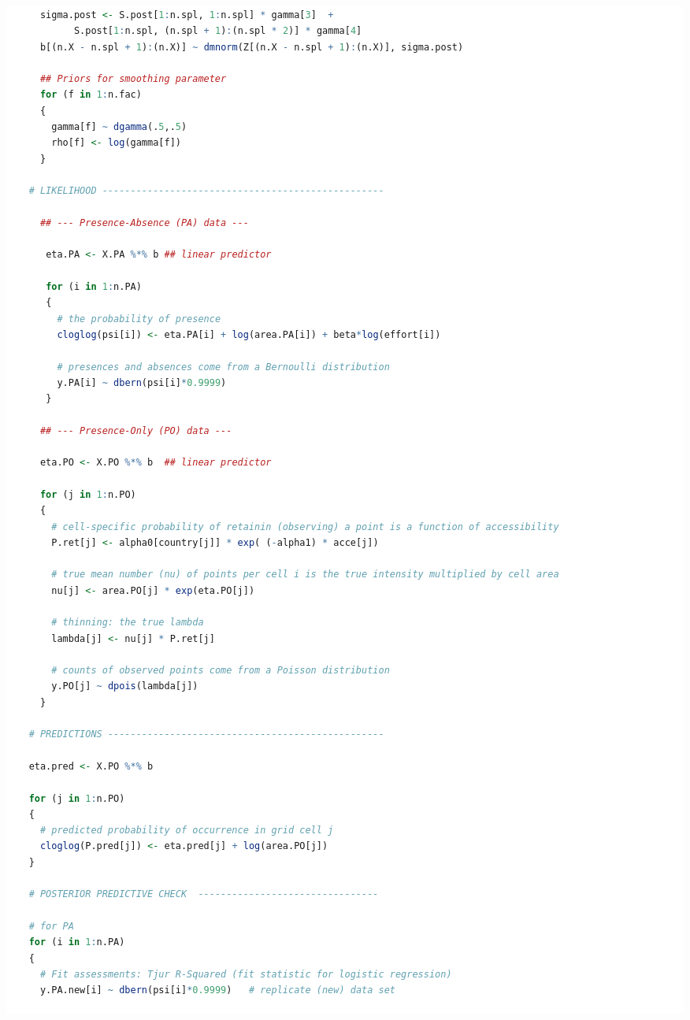 ```r
      sigma.post <- S.post[1:n.spl, 1:n.spl] * gamma[3]  + 
            S.post[1:n.spl, (n.spl + 1):(n.spl * 2)] * gamma[4]
      b[(n.X - n.spl + 1):(n.X)] ~ dmnorm(Z[(n.X - n.spl + 1):(n.X)], sigma.post) 
     
      ## Priors for smoothing parameter 
      for (f in 1:n.fac) 
      {
        gamma[f] ~ dgamma(.5,.5)
        rho[f] <- log(gamma[f])
      }

    # LIKELIHOOD --------------------------------------------------
    
      ## --- Presence-Absence (PA) data ---
      
       eta.PA <- X.PA %*% b ## linear predictor
        
       for (i in 1:n.PA) 
       { 
         # the probability of presence
         cloglog(psi[i]) <- eta.PA[i] + log(area.PA[i]) + beta*log(effort[i])
          
         # presences and absences come from a Bernoulli distribution
         y.PA[i] ~ dbern(psi[i]*0.9999)    
       } 
  
      ## --- Presence-Only (PO) data --- 
  
      eta.PO <- X.PO %*% b  ## linear predictor

      for (j in 1:n.PO)
      {
        # cell-specific probability of retainin (observing) a point is a function of accessibility
        P.ret[j] <- alpha0[country[j]] * exp( (-alpha1) * acce[j]) 
        
        # true mean number (nu) of points per cell i is the true intensity multiplied by cell area
        nu[j] <- area.PO[j] * exp(eta.PO[j])

        # thinning: the true lambda
        lambda[j] <- nu[j] * P.ret[j]

        # counts of observed points come from a Poisson distribution
        y.PO[j] ~ dpois(lambda[j])
      }
  
    # PREDICTIONS -------------------------------------------------

    eta.pred <- X.PO %*% b

    for (j in 1:n.PO)
    {
      # predicted probability of occurrence in grid cell j
      cloglog(P.pred[j]) <- eta.pred[j] + log(area.PO[j])
    }

    # POSTERIOR PREDICTIVE CHECK  --------------------------------
    
    # for PA
    for (i in 1:n.PA)
    {
      # Fit assessments: Tjur R-Squared (fit statistic for logistic regression)
      y.PA.new[i] ~ dbern(psi[i]*0.9999)   # replicate (new) data set
      
```